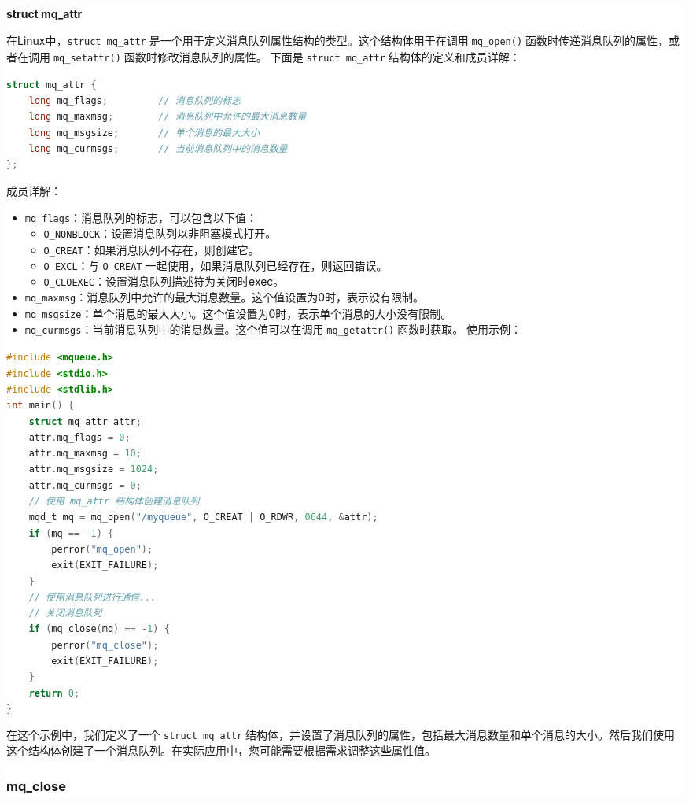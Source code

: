 **struct mq_attr**

在Linux中，`struct mq_attr` 是一个用于定义消息队列属性结构的类型。这个结构体用于在调用 `mq_open()` 函数时传递消息队列的属性，或者在调用 `mq_setattr()` 函数时修改消息队列的属性。
下面是 `struct mq_attr` 结构体的定义和成员详解：

```c
struct mq_attr {
    long mq_flags;         // 消息队列的标志
    long mq_maxmsg;        // 消息队列中允许的最大消息数量
    long mq_msgsize;       // 单个消息的最大大小
    long mq_curmsgs;       // 当前消息队列中的消息数量
};
```
成员详解：
- `mq_flags`：消息队列的标志，可以包含以下值：
  - `O_NONBLOCK`：设置消息队列以非阻塞模式打开。
  - `O_CREAT`：如果消息队列不存在，则创建它。
  - `O_EXCL`：与 `O_CREAT` 一起使用，如果消息队列已经存在，则返回错误。
  - `O_CLOEXEC`：设置消息队列描述符为关闭时exec。
- `mq_maxmsg`：消息队列中允许的最大消息数量。这个值设置为0时，表示没有限制。
- `mq_msgsize`：单个消息的最大大小。这个值设置为0时，表示单个消息的大小没有限制。
- `mq_curmsgs`：当前消息队列中的消息数量。这个值可以在调用 `mq_getattr()` 函数时获取。
使用示例：
```c
#include <mqueue.h>
#include <stdio.h>
#include <stdlib.h>
int main() {
    struct mq_attr attr;
    attr.mq_flags = 0;
    attr.mq_maxmsg = 10;
    attr.mq_msgsize = 1024;
    attr.mq_curmsgs = 0;
    // 使用 mq_attr 结构体创建消息队列
    mqd_t mq = mq_open("/myqueue", O_CREAT | O_RDWR, 0644, &attr);
    if (mq == -1) {
        perror("mq_open");
        exit(EXIT_FAILURE);
    }
    // 使用消息队列进行通信...
    // 关闭消息队列
    if (mq_close(mq) == -1) {
        perror("mq_close");
        exit(EXIT_FAILURE);
    }
    return 0;
}
```
在这个示例中，我们定义了一个 `struct mq_attr` 结构体，并设置了消息队列的属性，包括最大消息数量和单个消息的大小。然后我们使用这个结构体创建了一个消息队列。在实际应用中，您可能需要根据需求调整这些属性值。

### mq_close
